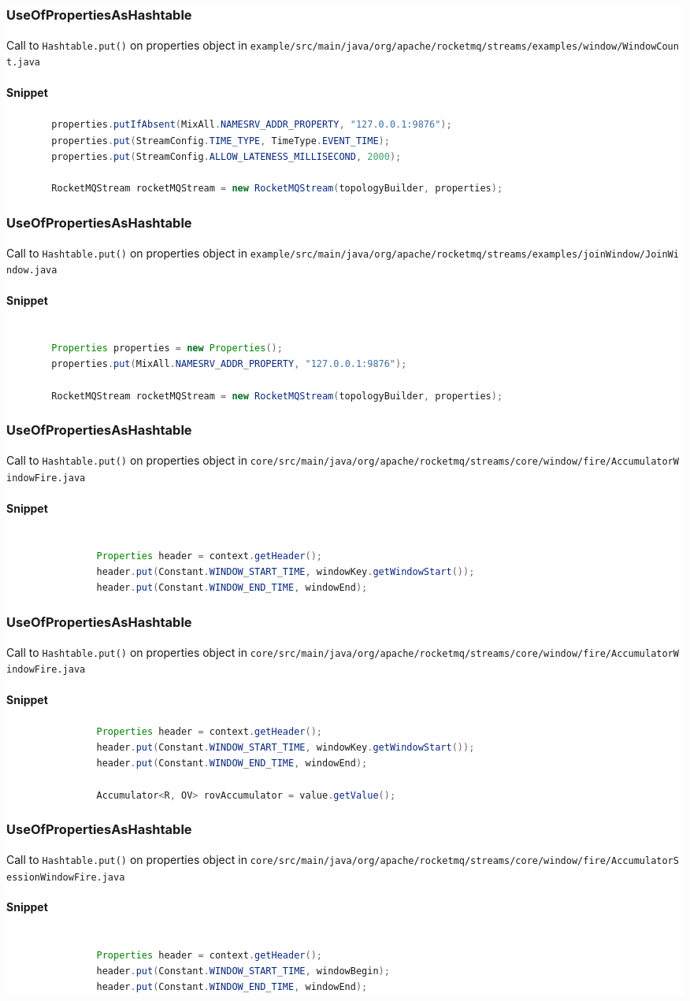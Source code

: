 ### UseOfPropertiesAsHashtable
Call to `Hashtable.put()` on properties object
in `example/src/main/java/org/apache/rocketmq/streams/examples/window/WindowCount.java`
#### Snippet
```java
        properties.putIfAbsent(MixAll.NAMESRV_ADDR_PROPERTY, "127.0.0.1:9876");
        properties.put(StreamConfig.TIME_TYPE, TimeType.EVENT_TIME);
        properties.put(StreamConfig.ALLOW_LATENESS_MILLISECOND, 2000);

        RocketMQStream rocketMQStream = new RocketMQStream(topologyBuilder, properties);
```

### UseOfPropertiesAsHashtable
Call to `Hashtable.put()` on properties object
in `example/src/main/java/org/apache/rocketmq/streams/examples/joinWindow/JoinWindow.java`
#### Snippet
```java

        Properties properties = new Properties();
        properties.put(MixAll.NAMESRV_ADDR_PROPERTY, "127.0.0.1:9876");

        RocketMQStream rocketMQStream = new RocketMQStream(topologyBuilder, properties);
```

### UseOfPropertiesAsHashtable
Call to `Hashtable.put()` on properties object
in `core/src/main/java/org/apache/rocketmq/streams/core/window/fire/AccumulatorWindowFire.java`
#### Snippet
```java

                Properties header = context.getHeader();
                header.put(Constant.WINDOW_START_TIME, windowKey.getWindowStart());
                header.put(Constant.WINDOW_END_TIME, windowEnd);

```

### UseOfPropertiesAsHashtable
Call to `Hashtable.put()` on properties object
in `core/src/main/java/org/apache/rocketmq/streams/core/window/fire/AccumulatorWindowFire.java`
#### Snippet
```java
                Properties header = context.getHeader();
                header.put(Constant.WINDOW_START_TIME, windowKey.getWindowStart());
                header.put(Constant.WINDOW_END_TIME, windowEnd);

                Accumulator<R, OV> rovAccumulator = value.getValue();
```

### UseOfPropertiesAsHashtable
Call to `Hashtable.put()` on properties object
in `core/src/main/java/org/apache/rocketmq/streams/core/window/fire/AccumulatorSessionWindowFire.java`
#### Snippet
```java

                Properties header = context.getHeader();
                header.put(Constant.WINDOW_START_TIME, windowBegin);
                header.put(Constant.WINDOW_END_TIME, windowEnd);

```
